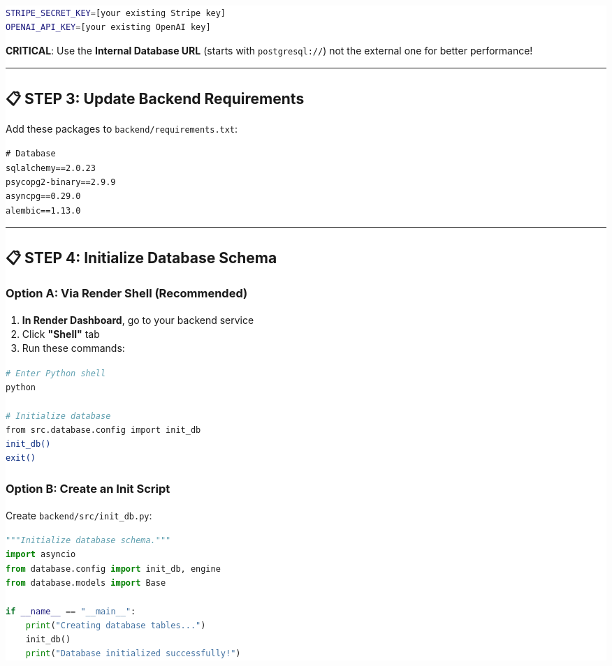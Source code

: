 ```bash
STRIPE_SECRET_KEY=[your existing Stripe key]
OPENAI_API_KEY=[your existing OpenAI key]
```

**CRITICAL**: Use the **Internal Database URL** (starts with `postgresql://`) not the external one for better performance!

---

## 📋 STEP 3: Update Backend Requirements

Add these packages to `backend/requirements.txt`:

```txt
# Database
sqlalchemy==2.0.23
psycopg2-binary==2.9.9
asyncpg==0.29.0
alembic==1.13.0
```

---

## 📋 STEP 4: Initialize Database Schema

### Option A: Via Render Shell (Recommended)

1. **In Render Dashboard**, go to your backend service
2. Click **"Shell"** tab
3. Run these commands:

```bash
# Enter Python shell
python

# Initialize database
from src.database.config import init_db
init_db()
exit()
```

### Option B: Create an Init Script

Create `backend/src/init_db.py`:

```python
"""Initialize database schema."""
import asyncio
from database.config import init_db, engine
from database.models import Base

if __name__ == "__main__":
    print("Creating database tables...")
    init_db()
    print("Database initialized successfully!")
```
